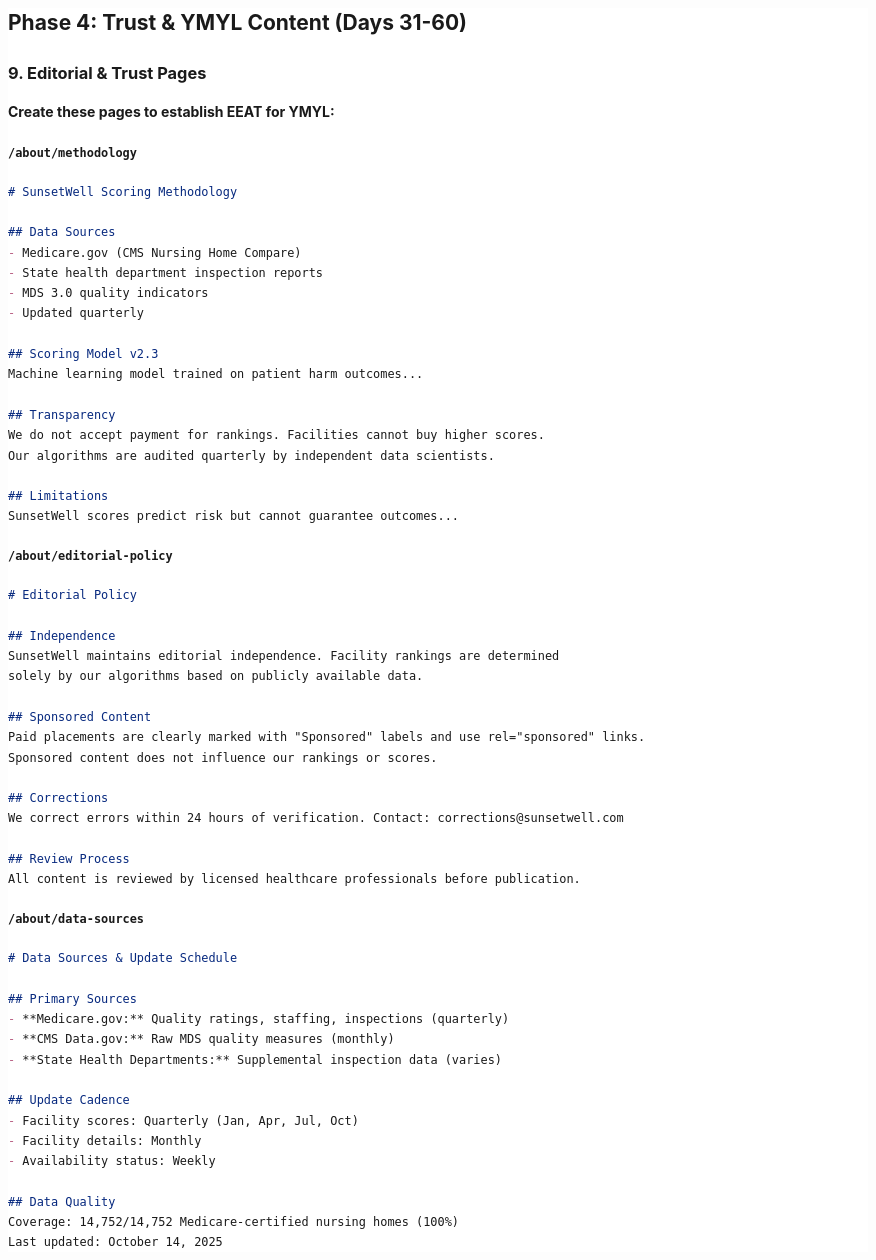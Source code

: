 
## Phase 4: Trust & YMYL Content (Days 31-60)

### 9. Editorial & Trust Pages

**Create these pages to establish EEAT for YMYL:**

#### `/about/methodology`
```markdown
# SunsetWell Scoring Methodology

## Data Sources
- Medicare.gov (CMS Nursing Home Compare)
- State health department inspection reports
- MDS 3.0 quality indicators
- Updated quarterly

## Scoring Model v2.3
Machine learning model trained on patient harm outcomes...

## Transparency
We do not accept payment for rankings. Facilities cannot buy higher scores.
Our algorithms are audited quarterly by independent data scientists.

## Limitations
SunsetWell scores predict risk but cannot guarantee outcomes...
```

#### `/about/editorial-policy`
```markdown
# Editorial Policy

## Independence
SunsetWell maintains editorial independence. Facility rankings are determined
solely by our algorithms based on publicly available data.

## Sponsored Content
Paid placements are clearly marked with "Sponsored" labels and use rel="sponsored" links.
Sponsored content does not influence our rankings or scores.

## Corrections
We correct errors within 24 hours of verification. Contact: corrections@sunsetwell.com

## Review Process
All content is reviewed by licensed healthcare professionals before publication.
```

#### `/about/data-sources`
```markdown
# Data Sources & Update Schedule

## Primary Sources
- **Medicare.gov:** Quality ratings, staffing, inspections (quarterly)
- **CMS Data.gov:** Raw MDS quality measures (monthly)
- **State Health Departments:** Supplemental inspection data (varies)

## Update Cadence
- Facility scores: Quarterly (Jan, Apr, Jul, Oct)
- Facility details: Monthly
- Availability status: Weekly

## Data Quality
Coverage: 14,752/14,752 Medicare-certified nursing homes (100%)
Last updated: October 14, 2025
```